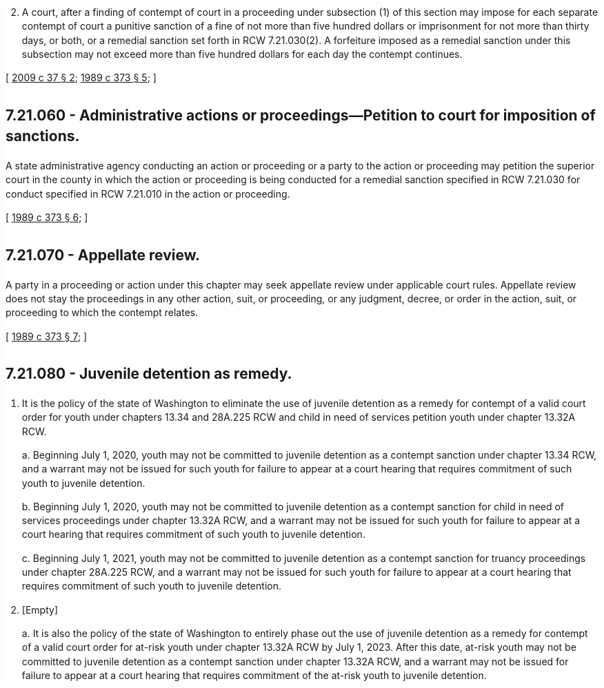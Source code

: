 2. A court, after a finding of contempt of court in a proceeding under subsection (1) of this section may impose for each separate contempt of court a punitive sanction of a fine of not more than five hundred dollars or imprisonment for not more than thirty days, or both, or a remedial sanction set forth in RCW 7.21.030(2). A forfeiture imposed as a remedial sanction under this subsection may not exceed more than five hundred dollars for each day the contempt continues.

\[ [2009 c 37 § 2](https://lawfilesext.leg.wa.gov/biennium/2009-10/Pdf/Bills/Session%20Laws/House/1218.SL.pdf?cite=2009%20c%2037%20§%202); [1989 c 373 § 5](https://leg.wa.gov/CodeReviser/documents/sessionlaw/1989c373.pdf?cite=1989%20c%20373%20§%205); \]

## 7.21.060 - Administrative actions or proceedings—Petition to court for imposition of sanctions.
A state administrative agency conducting an action or proceeding or a party to the action or proceeding may petition the superior court in the county in which the action or proceeding is being conducted for a remedial sanction specified in RCW 7.21.030 for conduct specified in RCW 7.21.010 in the action or proceeding.

\[ [1989 c 373 § 6](https://leg.wa.gov/CodeReviser/documents/sessionlaw/1989c373.pdf?cite=1989%20c%20373%20§%206); \]

## 7.21.070 - Appellate review.
A party in a proceeding or action under this chapter may seek appellate review under applicable court rules. Appellate review does not stay the proceedings in any other action, suit, or proceeding, or any judgment, decree, or order in the action, suit, or proceeding to which the contempt relates.

\[ [1989 c 373 § 7](https://leg.wa.gov/CodeReviser/documents/sessionlaw/1989c373.pdf?cite=1989%20c%20373%20§%207); \]

## 7.21.080 - Juvenile detention as remedy.
1. It is the policy of the state of Washington to eliminate the use of juvenile detention as a remedy for contempt of a valid court order for youth under chapters 13.34 and 28A.225 RCW and child in need of services petition youth under chapter 13.32A RCW.

   a. Beginning July 1, 2020, youth may not be committed to juvenile detention as a contempt sanction under chapter 13.34 RCW, and a warrant may not be issued for such youth for failure to appear at a court hearing that requires commitment of such youth to juvenile detention.

   b. Beginning July 1, 2020, youth may not be committed to juvenile detention as a contempt sanction for child in need of services proceedings under chapter 13.32A RCW, and a warrant may not be issued for such youth for failure to appear at a court hearing that requires commitment of such youth to juvenile detention.

   c. Beginning July 1, 2021, youth may not be committed to juvenile detention as a contempt sanction for truancy proceedings under chapter 28A.225 RCW, and a warrant may not be issued for such youth for failure to appear at a court hearing that requires commitment of such youth to juvenile detention.

2. [Empty]

   a. It is also the policy of the state of Washington to entirely phase out the use of juvenile detention as a remedy for contempt of a valid court order for at-risk youth under chapter 13.32A RCW by July 1, 2023. After this date, at-risk youth may not be committed to juvenile detention as a contempt sanction under chapter 13.32A RCW, and a warrant may not be issued for failure to appear at a court hearing that requires commitment of the at-risk youth to juvenile detention.
